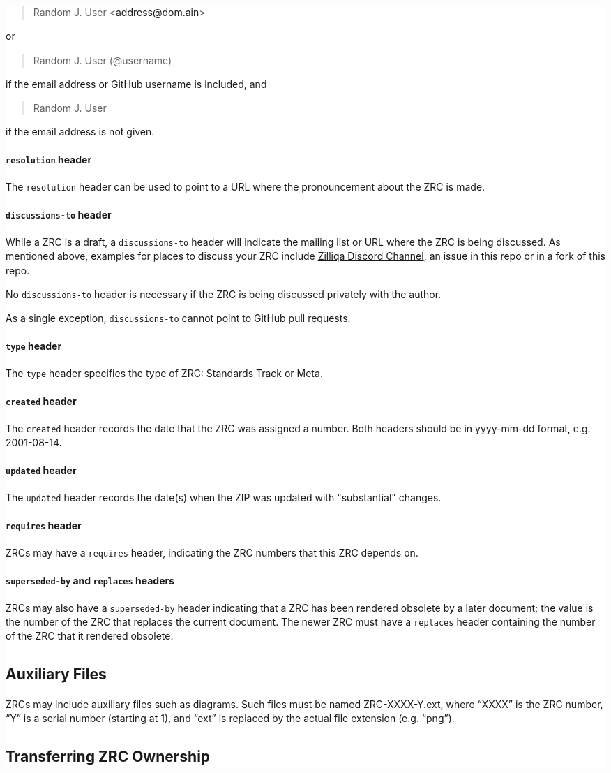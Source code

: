 > Random J. User &lt;address@dom.ain&gt;

or

> Random J. User (@username)

if the email address or GitHub username is included, and

> Random J. User

if the email address is not given.

#### `resolution` header

The `resolution` header can be used to point to a URL where the pronouncement about the ZRC is made.

#### `discussions-to` header

While a ZRC is a draft, a `discussions-to` header will indicate the mailing list or URL where the ZRC is being discussed. As mentioned above, examples for places to discuss your ZRC include [Zilliqa Discord Channel](https://discord.gg/8tpGXrB), an issue in this repo or in a fork of this repo.

No `discussions-to` header is necessary if the ZRC is being discussed privately with the author.

As a single exception, `discussions-to` cannot point to GitHub pull requests.

#### `type` header

The `type` header specifies the type of ZRC: Standards Track or Meta. 

#### `created` header

The `created` header records the date that the ZRC was assigned a number. Both headers should be in yyyy-mm-dd format, e.g. 2001-08-14.

#### `updated` header

The `updated` header records the date(s) when the ZIP was updated with "substantial" changes. 

#### `requires` header

ZRCs may have a `requires` header, indicating the ZRC numbers that this ZRC depends on.

#### `superseded-by` and `replaces` headers

ZRCs may also have a `superseded-by` header indicating that a ZRC has been rendered obsolete by a later document; the value is the number of the ZRC that replaces the current document. The newer ZRC must have a `replaces` header containing the number of the ZRC that it rendered obsolete.

## Auxiliary Files

ZRCs may include auxiliary files such as diagrams. Such files must be named ZRC-XXXX-Y.ext, where “XXXX” is the ZRC number, “Y” is a serial number (starting at 1), and “ext” is replaced by the actual file extension (e.g. “png”).

## Transferring ZRC Ownership
